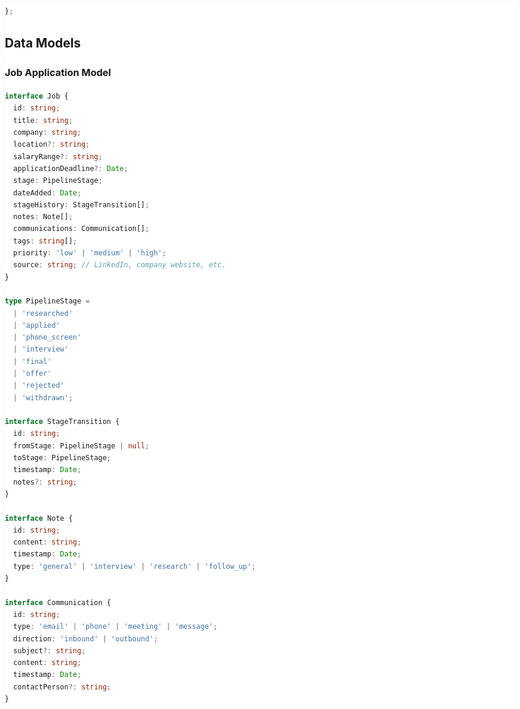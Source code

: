 ```typescript
};
```

## Data Models

### Job Application Model

```typescript
interface Job {
  id: string;
  title: string;
  company: string;
  location?: string;
  salaryRange?: string;
  applicationDeadline?: Date;
  stage: PipelineStage;
  dateAdded: Date;
  stageHistory: StageTransition[];
  notes: Note[];
  communications: Communication[];
  tags: string[];
  priority: 'low' | 'medium' | 'high';
  source: string; // LinkedIn, company website, etc.
}

type PipelineStage =
  | 'researched'
  | 'applied'
  | 'phone_screen'
  | 'interview'
  | 'final'
  | 'offer'
  | 'rejected'
  | 'withdrawn';

interface StageTransition {
  id: string;
  fromStage: PipelineStage | null;
  toStage: PipelineStage;
  timestamp: Date;
  notes?: string;
}

interface Note {
  id: string;
  content: string;
  timestamp: Date;
  type: 'general' | 'interview' | 'research' | 'follow_up';
}

interface Communication {
  id: string;
  type: 'email' | 'phone' | 'meeting' | 'message';
  direction: 'inbound' | 'outbound';
  subject?: string;
  content: string;
  timestamp: Date;
  contactPerson?: string;
}
```
